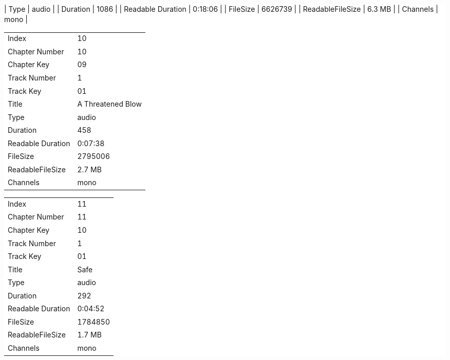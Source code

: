 | Type | audio |
| Duration | 1086 |
| Readable Duration | 0:18:06 |
| FileSize | 6626739 |
| ReadableFileSize | 6.3 MB |
| Channels | mono |

|  |  |
| - | - |
| Index | 10 |
| Chapter Number | 10 |
| Chapter Key | 09 |
| Track Number | 1 |
| Track Key | 01 |
| Title | A Threatened Blow |
| Type | audio |
| Duration | 458 |
| Readable Duration | 0:07:38 |
| FileSize | 2795006 |
| ReadableFileSize | 2.7 MB |
| Channels | mono |

|  |  |
| - | - |
| Index | 11 |
| Chapter Number | 11 |
| Chapter Key | 10 |
| Track Number | 1 |
| Track Key | 01 |
| Title | Safe |
| Type | audio |
| Duration | 292 |
| Readable Duration | 0:04:52 |
| FileSize | 1784850 |
| ReadableFileSize | 1.7 MB |
| Channels | mono |
